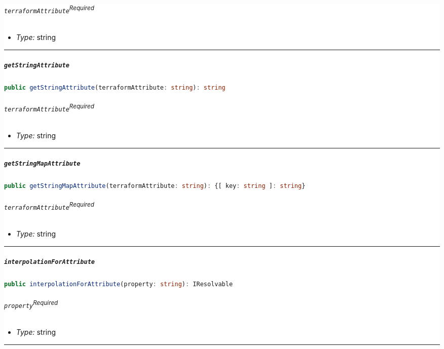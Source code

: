 ###### `terraformAttribute`<sup>Required</sup> <a name="terraformAttribute" id="@cdktf/provider-kubernetes.labels.LabelsMetadataOutputReference.getNumberMapAttribute.parameter.terraformAttribute"></a>

- *Type:* string

---

##### `getStringAttribute` <a name="getStringAttribute" id="@cdktf/provider-kubernetes.labels.LabelsMetadataOutputReference.getStringAttribute"></a>

```typescript
public getStringAttribute(terraformAttribute: string): string
```

###### `terraformAttribute`<sup>Required</sup> <a name="terraformAttribute" id="@cdktf/provider-kubernetes.labels.LabelsMetadataOutputReference.getStringAttribute.parameter.terraformAttribute"></a>

- *Type:* string

---

##### `getStringMapAttribute` <a name="getStringMapAttribute" id="@cdktf/provider-kubernetes.labels.LabelsMetadataOutputReference.getStringMapAttribute"></a>

```typescript
public getStringMapAttribute(terraformAttribute: string): {[ key: string ]: string}
```

###### `terraformAttribute`<sup>Required</sup> <a name="terraformAttribute" id="@cdktf/provider-kubernetes.labels.LabelsMetadataOutputReference.getStringMapAttribute.parameter.terraformAttribute"></a>

- *Type:* string

---

##### `interpolationForAttribute` <a name="interpolationForAttribute" id="@cdktf/provider-kubernetes.labels.LabelsMetadataOutputReference.interpolationForAttribute"></a>

```typescript
public interpolationForAttribute(property: string): IResolvable
```

###### `property`<sup>Required</sup> <a name="property" id="@cdktf/provider-kubernetes.labels.LabelsMetadataOutputReference.interpolationForAttribute.parameter.property"></a>

- *Type:* string

---
